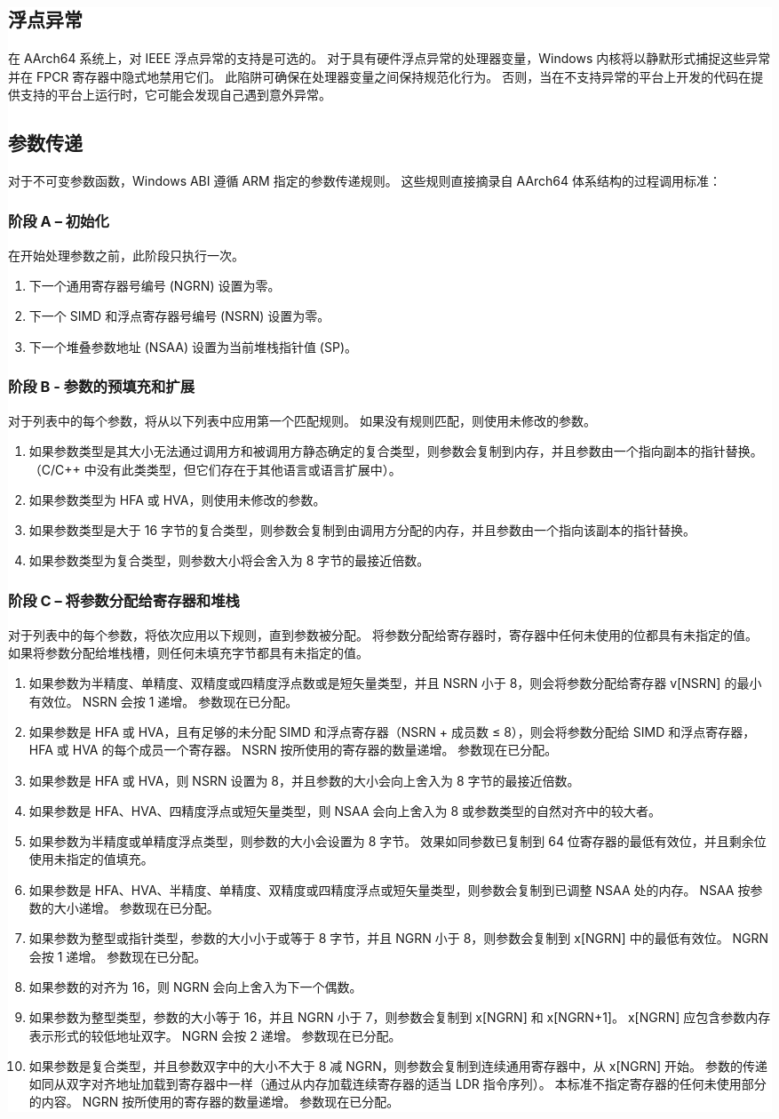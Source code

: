 ## <a name="floating-point-exceptions"></a>浮点异常

在 AArch64 系统上，对 IEEE 浮点异常的支持是可选的。 对于具有硬件浮点异常的处理器变量，Windows 内核将以静默形式捕捉这些异常并在 FPCR 寄存器中隐式地禁用它们。 此陷阱可确保在处理器变量之间保持规范化行为。 否则，当在不支持异常的平台上开发的代码在提供支持的平台上运行时，它可能会发现自己遇到意外异常。

## <a name="parameter-passing"></a>参数传递

对于不可变参数函数，Windows ABI 遵循 ARM 指定的参数传递规则。 这些规则直接摘录自 AArch64 体系结构的过程调用标准：

### <a name="stage-a--initialization"></a>阶段 A – 初始化

在开始处理参数之前，此阶段只执行一次。

1. 下一个通用寄存器号编号 (NGRN) 设置为零。

1. 下一个 SIMD 和浮点寄存器号编号 (NSRN) 设置为零。

1. 下一个堆叠参数地址 (NSAA) 设置为当前堆栈指针值 (SP)。

### <a name="stage-b--pre-padding-and-extension-of-arguments"></a>阶段 B - 参数的预填充和扩展

对于列表中的每个参数，将从以下列表中应用第一个匹配规则。 如果没有规则匹配，则使用未修改的参数。

1. 如果参数类型是其大小无法通过调用方和被调用方静态确定的复合类型，则参数会复制到内存，并且参数由一个指向副本的指针替换。 （C/C++ 中没有此类类型，但它们存在于其他语言或语言扩展中）。

1. 如果参数类型为 HFA 或 HVA，则使用未修改的参数。

1. 如果参数类型是大于 16 字节的复合类型，则参数会复制到由调用方分配的内存，并且参数由一个指向该副本的指针替换。

1. 如果参数类型为复合类型，则参数大小将会舍入为 8 字节的最接近倍数。

### <a name="stage-c--assignment-of-arguments-to-registers-and-stack"></a>阶段 C – 将参数分配给寄存器和堆栈

对于列表中的每个参数，将依次应用以下规则，直到参数被分配。 将参数分配给寄存器时，寄存器中任何未使用的位都具有未指定的值。 如果将参数分配给堆栈槽，则任何未填充字节都具有未指定的值。

1. 如果参数为半精度、单精度、双精度或四精度浮点数或是短矢量类型，并且 NSRN 小于 8，则会将参数分配给寄存器 v\[NSRN] 的最小有效位。 NSRN 会按 1 递增。 参数现在已分配。

1. 如果参数是 HFA 或 HVA，且有足够的未分配 SIMD 和浮点寄存器（NSRN + 成员数 ≤ 8），则会将参数分配给 SIMD 和浮点寄存器，HFA 或 HVA 的每个成员一个寄存器。 NSRN 按所使用的寄存器的数量递增。 参数现在已分配。

1. 如果参数是 HFA 或 HVA，则 NSRN 设置为 8，并且参数的大小会向上舍入为 8 字节的最接近倍数。

1. 如果参数是 HFA、HVA、四精度浮点或短矢量类型，则 NSAA 会向上舍入为 8 或参数类型的自然对齐中的较大者。

1. 如果参数为半精度或单精度浮点类型，则参数的大小会设置为 8 字节。 效果如同参数已复制到 64 位寄存器的最低有效位，并且剩余位使用未指定的值填充。

1. 如果参数是 HFA、HVA、半精度、单精度、双精度或四精度浮点或短矢量类型，则参数会复制到已调整 NSAA 处的内存。 NSAA 按参数的大小递增。 参数现在已分配。

1. 如果参数为整型或指针类型，参数的大小小于或等于 8 字节，并且 NGRN 小于 8，则参数会复制到 x\[NGRN] 中的最低有效位。 NGRN 会按 1 递增。 参数现在已分配。

1. 如果参数的对齐为 16，则 NGRN 会向上舍入为下一个偶数。

1. 如果参数为整型类型，参数的大小等于 16，并且 NGRN 小于 7，则参数会复制到 x\[NGRN] 和 x\[NGRN+1]。 x\[NGRN] 应包含参数内存表示形式的较低地址双字。 NGRN 会按 2 递增。 参数现在已分配。

1. 如果参数是复合类型，并且参数双字中的大小不大于 8 减 NGRN，则参数会复制到连续通用寄存器中，从 x\[NGRN] 开始。 参数的传递如同从双字对齐地址加载到寄存器中一样（通过从内存加载连续寄存器的适当 LDR 指令序列）。 本标准不指定寄存器的任何未使用部分的内容。 NGRN 按所使用的寄存器的数量递增。 参数现在已分配。
